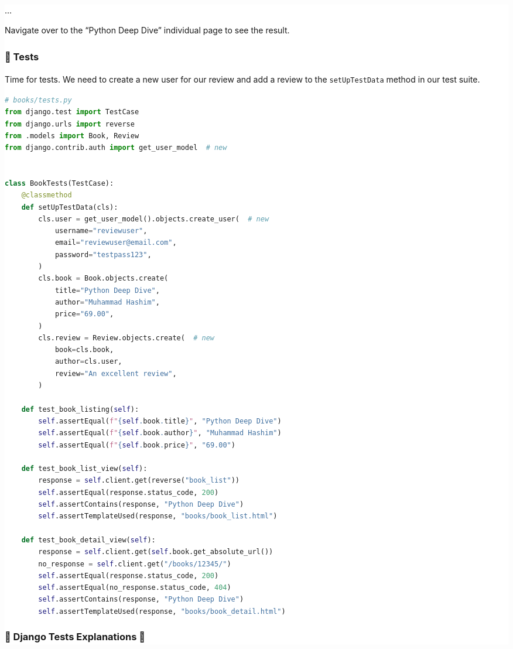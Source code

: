 ...



Navigate over to the “Python Deep Dive” individual page to see the result.

### 🧪 Tests

Time for tests. We need to create a new user for our review and add a review to the `setUpTestData` method in our test suite.

```python
# books/tests.py
from django.test import TestCase
from django.urls import reverse
from .models import Book, Review
from django.contrib.auth import get_user_model  # new


class BookTests(TestCase):
    @classmethod
    def setUpTestData(cls):
        cls.user = get_user_model().objects.create_user(  # new
            username="reviewuser",
            email="reviewuser@email.com",
            password="testpass123",
        )
        cls.book = Book.objects.create(
            title="Python Deep Dive",
            author="Muhammad Hashim",
            price="69.00",
        )
        cls.review = Review.objects.create(  # new
            book=cls.book,
            author=cls.user,
            review="An excellent review",
        )

    def test_book_listing(self):
        self.assertEqual(f"{self.book.title}", "Python Deep Dive")
        self.assertEqual(f"{self.book.author}", "Muhammad Hashim")
        self.assertEqual(f"{self.book.price}", "69.00")

    def test_book_list_view(self):
        response = self.client.get(reverse("book_list"))
        self.assertEqual(response.status_code, 200)
        self.assertContains(response, "Python Deep Dive")
        self.assertTemplateUsed(response, "books/book_list.html")

    def test_book_detail_view(self):
        response = self.client.get(self.book.get_absolute_url())
        no_response = self.client.get("/books/12345/")
        self.assertEqual(response.status_code, 200)
        self.assertEqual(no_response.status_code, 404)
        self.assertContains(response, "Python Deep Dive")
        self.assertTemplateUsed(response, "books/book_detail.html")
```
### 🌟 Django Tests Explanations 🌟
